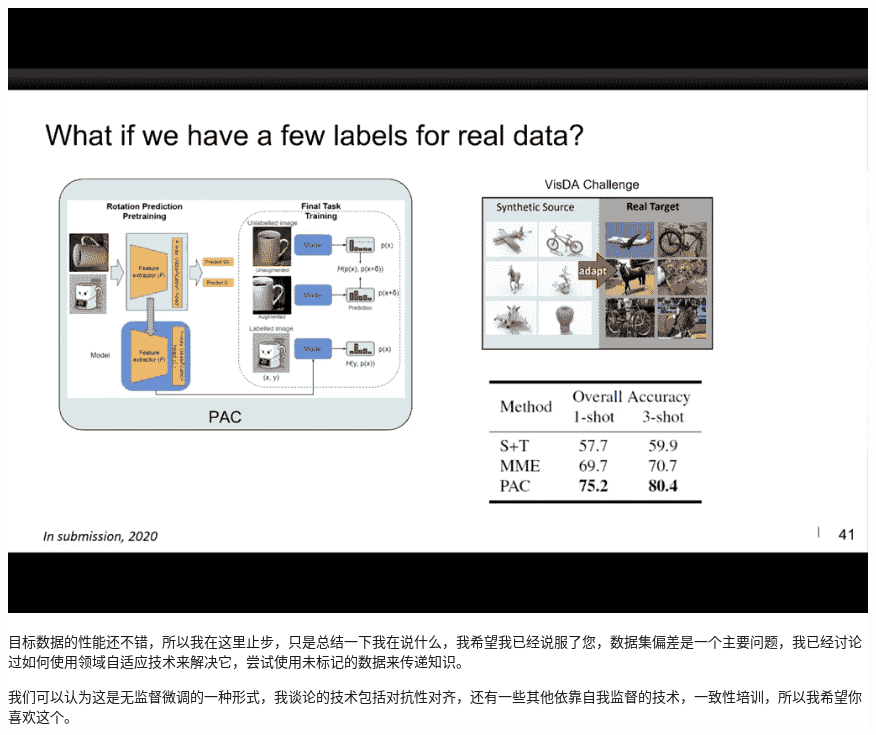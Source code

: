 ![](img/e777f37231a2d4102afe165994bf89e2_78.png)

目标数据的性能还不错，所以我在这里止步，只是总结一下我在说什么，我希望我已经说服了您，数据集偏差是一个主要问题，我已经讨论过如何使用领域自适应技术来解决它，尝试使用未标记的数据来传递知识。

我们可以认为这是无监督微调的一种形式，我谈论的技术包括对抗性对齐，还有一些其他依靠自我监督的技术，一致性培训，所以我希望你喜欢这个。


